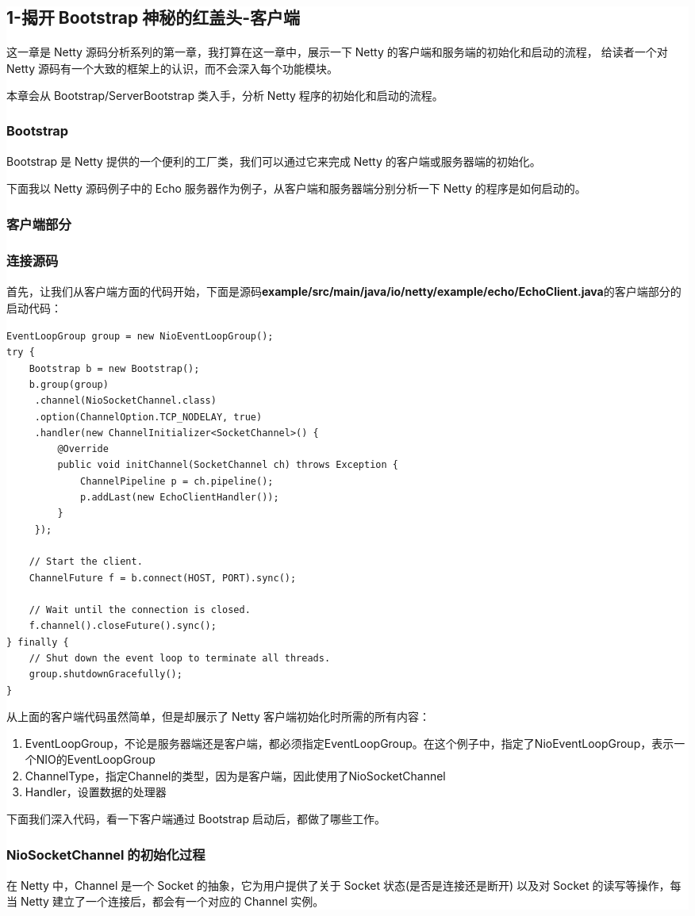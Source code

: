 ## 1-揭开 Bootstrap 神秘的红盖头-客户端
这一章是 Netty 源码分析系列的第一章，我打算在这一章中，展示一下 Netty 的客户端和服务端的初始化和启动的流程， 给读者一个对 Netty 源码有一个大致的框架上的认识，而不会深入每个功能模块。

本章会从 Bootstrap/ServerBootstrap 类入手，分析 Netty 程序的初始化和启动的流程。

### Bootstrap
Bootstrap 是 Netty 提供的一个便利的工厂类，我们可以通过它来完成 Netty 的客户端或服务器端的初始化。

下面我以 Netty 源码例子中的 Echo 服务器作为例子，从客户端和服务器端分别分析一下 Netty 的程序是如何启动的。

### **客户端部分**
### 连接源码
首先，让我们从客户端方面的代码开始，下面是源码**example/src/main/java/io/netty/example/echo/EchoClient.java**的客户端部分的启动代码：
```
EventLoopGroup group = new NioEventLoopGroup();
try {
    Bootstrap b = new Bootstrap();
    b.group(group)
     .channel(NioSocketChannel.class)
     .option(ChannelOption.TCP_NODELAY, true)
     .handler(new ChannelInitializer<SocketChannel>() {
         @Override
         public void initChannel(SocketChannel ch) throws Exception {
             ChannelPipeline p = ch.pipeline();
             p.addLast(new EchoClientHandler());
         }
     });

    // Start the client.
    ChannelFuture f = b.connect(HOST, PORT).sync();

    // Wait until the connection is closed.
    f.channel().closeFuture().sync();
} finally {
    // Shut down the event loop to terminate all threads.
    group.shutdownGracefully();
}
```
从上面的客户端代码虽然简单，但是却展示了 Netty 客户端初始化时所需的所有内容：
1. EventLoopGroup，不论是服务器端还是客户端，都必须指定EventLoopGroup。在这个例子中，指定了NioEventLoopGroup，表示一个NIO的EventLoopGroup
2. ChannelType，指定Channel的类型，因为是客户端，因此使用了NioSocketChannel
3. Handler，设置数据的处理器

下面我们深入代码，看一下客户端通过 Bootstrap 启动后，都做了哪些工作。

### NioSocketChannel 的初始化过程
在 Netty 中，Channel 是一个 Socket 的抽象，它为用户提供了关于 Socket 状态(是否是连接还是断开) 以及对 Socket 的读写等操作，每当 Netty 建立了一个连接后，都会有一个对应的 Channel 实例。
